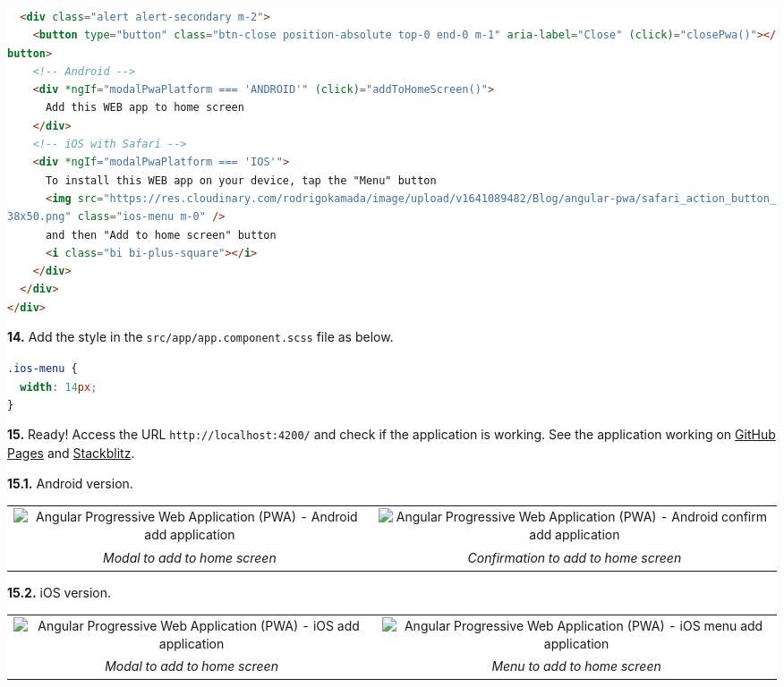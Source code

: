 ```html
  <div class="alert alert-secondary m-2">
    <button type="button" class="btn-close position-absolute top-0 end-0 m-1" aria-label="Close" (click)="closePwa()"></button>
    <!-- Android -->
    <div *ngIf="modalPwaPlatform === 'ANDROID'" (click)="addToHomeScreen()">
      Add this WEB app to home screen
    </div>
    <!-- iOS with Safari -->
    <div *ngIf="modalPwaPlatform === 'IOS'">
      To install this WEB app on your device, tap the "Menu" button
      <img src="https://res.cloudinary.com/rodrigokamada/image/upload/v1641089482/Blog/angular-pwa/safari_action_button_38x50.png" class="ios-menu m-0" />
      and then "Add to home screen" button
      <i class="bi bi-plus-square"></i>
    </div>
  </div>
</div>
```

**14.** Add the style in the `src/app/app.component.scss` file as below.

```css
.ios-menu {
  width: 14px;
}
```

**15.** Ready! Access the URL `http://localhost:4200/` and check if the application is working. See the application working on [GitHub Pages](https://rodrigokamada.github.io/angular-pwa/) and [Stackblitz](https://stackblitz.com/edit/angular13-pwa).

**15.1.** Android version.

<table border="0" cellpadding="0" cellspacing="0" width="100%">
  <tbody>
    <tr>
      <td align="center"><img alt="Angular Progressive Web Application (PWA) - Android add application" src="https://res.cloudinary.com/rodrigokamada/image/upload/v1641151985/Blog/angular-pwa/angular-pwa-step3-android.png" /></td>
      <td align="center"><img alt="Angular Progressive Web Application (PWA) - Android confirm add application" src="https://res.cloudinary.com/rodrigokamada/image/upload/v1641151985/Blog/angular-pwa/angular-pwa-step4-android.png" /></td>
    </tr>
    <tr>
      <td align="center"><em>Modal to add to home screen</em></td>
      <td align="center"><em>Confirmation to add to home screen</em></td>
    </tr>
  </tbody>
</table>

**15.2.** iOS version.

<table border="0" cellpadding="0" cellspacing="0" width="100%">
  <tbody>
    <tr>
      <td align="center"><img alt="Angular Progressive Web Application (PWA) - iOS add application" src="https://res.cloudinary.com/rodrigokamada/image/upload/v1641211584/Blog/angular-pwa/angular-pwa-step3-ios.png" /></td>
      <td align="center"><img alt="Angular Progressive Web Application (PWA) - iOS menu add application" src="https://res.cloudinary.com/rodrigokamada/image/upload/v1641211584/Blog/angular-pwa/angular-pwa-step4-ios.png" /></td>
    </tr>
    <tr>
      <td align="center"><em>Modal to add to home screen</em></td>
      <td align="center"><em>Menu to add to home screen</em></td>
    </tr>
  </tbody>
</table>
